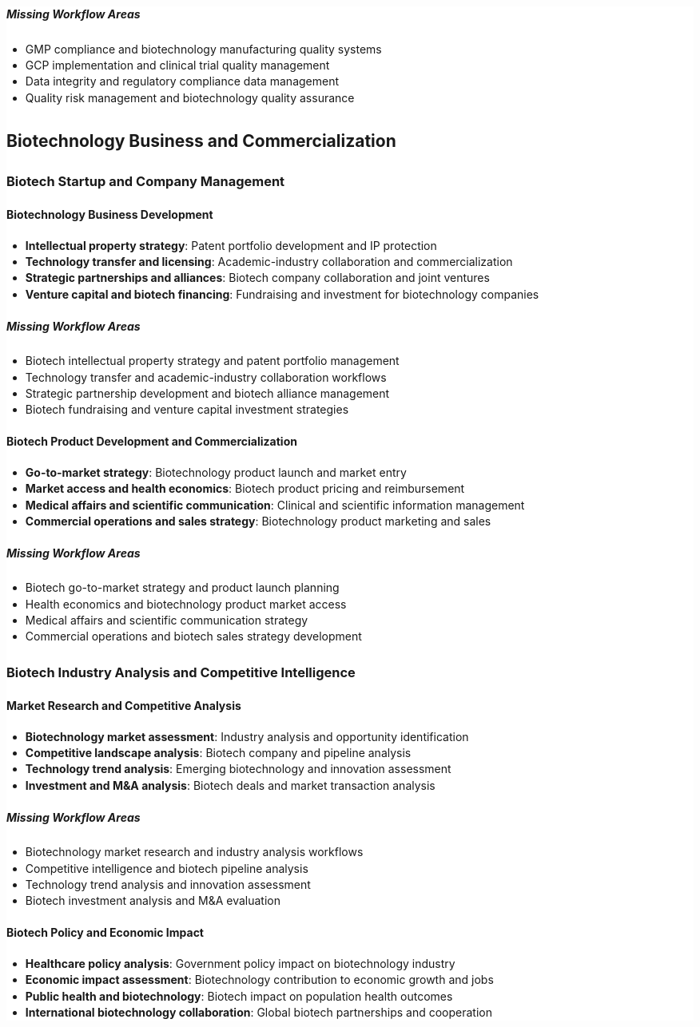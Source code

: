 ##### Missing Workflow Areas
- GMP compliance and biotechnology manufacturing quality systems
- GCP implementation and clinical trial quality management
- Data integrity and regulatory compliance data management
- Quality risk management and biotechnology quality assurance

## Biotechnology Business and Commercialization

### Biotech Startup and Company Management

#### Biotechnology Business Development
- **Intellectual property strategy**: Patent portfolio development and IP protection
- **Technology transfer and licensing**: Academic-industry collaboration and commercialization
- **Strategic partnerships and alliances**: Biotech company collaboration and joint ventures
- **Venture capital and biotech financing**: Fundraising and investment for biotechnology companies

##### Missing Workflow Areas
- Biotech intellectual property strategy and patent portfolio management
- Technology transfer and academic-industry collaboration workflows
- Strategic partnership development and biotech alliance management
- Biotech fundraising and venture capital investment strategies

#### Biotech Product Development and Commercialization
- **Go-to-market strategy**: Biotechnology product launch and market entry
- **Market access and health economics**: Biotech product pricing and reimbursement
- **Medical affairs and scientific communication**: Clinical and scientific information management
- **Commercial operations and sales strategy**: Biotechnology product marketing and sales

##### Missing Workflow Areas
- Biotech go-to-market strategy and product launch planning
- Health economics and biotechnology product market access
- Medical affairs and scientific communication strategy
- Commercial operations and biotech sales strategy development

### Biotech Industry Analysis and Competitive Intelligence

#### Market Research and Competitive Analysis
- **Biotechnology market assessment**: Industry analysis and opportunity identification
- **Competitive landscape analysis**: Biotech company and pipeline analysis
- **Technology trend analysis**: Emerging biotechnology and innovation assessment
- **Investment and M&A analysis**: Biotech deals and market transaction analysis

##### Missing Workflow Areas
- Biotechnology market research and industry analysis workflows
- Competitive intelligence and biotech pipeline analysis
- Technology trend analysis and innovation assessment
- Biotech investment analysis and M&A evaluation

#### Biotech Policy and Economic Impact
- **Healthcare policy analysis**: Government policy impact on biotechnology industry
- **Economic impact assessment**: Biotechnology contribution to economic growth and jobs
- **Public health and biotechnology**: Biotech impact on population health outcomes
- **International biotechnology collaboration**: Global biotech partnerships and cooperation
